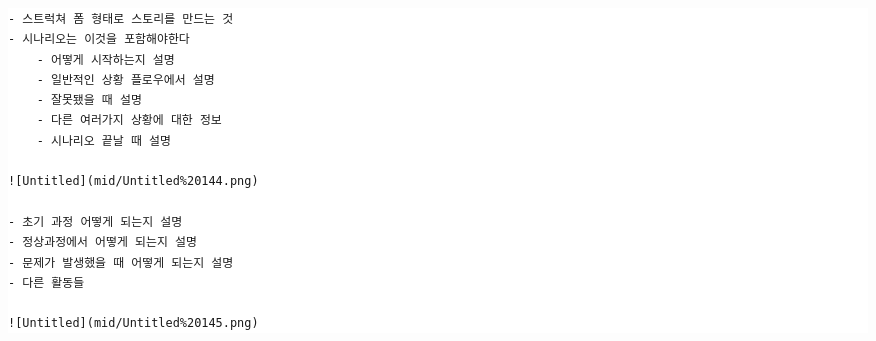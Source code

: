     - 스트럭쳐 폼 형태로 스토리를 만드는 것
    - 시나리오는 이것을 포함해야한다
        - 어떻게 시작하는지 설명
        - 일반적인 상황 플로우에서 설명
        - 잘못됐을 때 설명
        - 다른 여러가지 상황에 대한 정보
        - 시나리오 끝날 때 설명
    
    ![Untitled](mid/Untitled%20144.png)
    
    - 초기 과정 어떻게 되는지 설명
    - 정상과정에서 어떻게 되는지 설명
    - 문제가 발생했을 때 어떻게 되는지 설명
    - 다른 활동들
    
    ![Untitled](mid/Untitled%20145.png)
    
